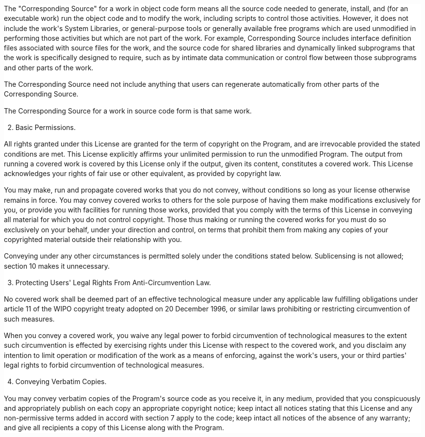 The "Corresponding Source" for a work in object code form means all the source code needed to generate, install, and (for an executable work) run the object
code and to modify the work, including scripts to control those activities. However, it does not include the work's System Libraries, or general-purpose tools
or generally available free programs which are used unmodified in performing those activities but which are not part of the work. For example, Corresponding
Source includes interface definition files associated with source files for the work, and the source code for shared libraries and dynamically linked
subprograms that the work is specifically designed to require, such as by intimate data communication or control flow between those subprograms and other parts
of the work.

The Corresponding Source need not include anything that users can regenerate automatically from other parts of the Corresponding Source.

The Corresponding Source for a work in source code form is that same work.

2. Basic Permissions.

All rights granted under this License are granted for the term of copyright on the Program, and are irrevocable provided the stated conditions are met. This
License explicitly affirms your unlimited permission to run the unmodified Program. The output from running a covered work is covered by this License only if
the output, given its content, constitutes a covered work. This License acknowledges your rights of fair use or other equivalent, as provided by copyright law.

You may make, run and propagate covered works that you do not convey, without conditions so long as your license otherwise remains in force. You may convey
covered works to others for the sole purpose of having them make modifications exclusively for you, or provide you with facilities for running those works,
provided that you comply with the terms of this License in conveying all material for which you do not control copyright. Those thus making or running the
covered works for you must do so exclusively on your behalf, under your direction and control, on terms that prohibit them from making any copies of your
copyrighted material outside their relationship with you.

Conveying under any other circumstances is permitted solely under the conditions stated below. Sublicensing is not allowed; section 10 makes it unnecessary.

3. Protecting Users' Legal Rights From Anti-Circumvention Law.

No covered work shall be deemed part of an effective technological measure under any applicable law fulfilling obligations under article 11 of the WIPO
copyright treaty adopted on 20 December 1996, or similar laws prohibiting or restricting circumvention of such measures.

When you convey a covered work, you waive any legal power to forbid circumvention of technological measures to the extent such circumvention is effected by
exercising rights under this License with respect to the covered work, and you disclaim any intention to limit operation or modification of the work as a means
of enforcing, against the work's users, your or third parties' legal rights to forbid circumvention of technological measures.

4. Conveying Verbatim Copies.

You may convey verbatim copies of the Program's source code as you receive it, in any medium, provided that you conspicuously and appropriately publish on each
copy an appropriate copyright notice; keep intact all notices stating that this License and any non-permissive terms added in accord with section 7 apply to the
code; keep intact all notices of the absence of any warranty; and give all recipients a copy of this License along with the Program.
